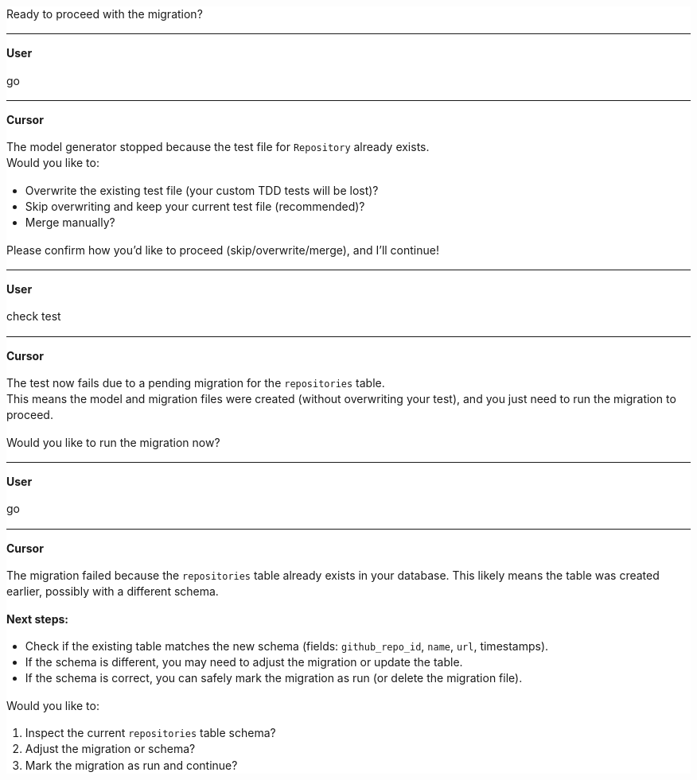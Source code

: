 Ready to proceed with the migration?

---

**User**

go

---

**Cursor**

The model generator stopped because the test file for `Repository` already exists.  
Would you like to:

- Overwrite the existing test file (your custom TDD tests will be lost)?
- Skip overwriting and keep your current test file (recommended)?
- Merge manually?

Please confirm how you’d like to proceed (skip/overwrite/merge), and I’ll continue!

---

**User**

check test

---

**Cursor**

The test now fails due to a pending migration for the `repositories` table.  
This means the model and migration files were created (without overwriting your test), and you just need to run the migration to proceed.

Would you like to run the migration now?

---

**User**

go

---

**Cursor**

The migration failed because the `repositories` table already exists in your database. This likely means the table was created earlier, possibly with a different schema.

**Next steps:**
- Check if the existing table matches the new schema (fields: `github_repo_id`, `name`, `url`, timestamps).
- If the schema is different, you may need to adjust the migration or update the table.
- If the schema is correct, you can safely mark the migration as run (or delete the migration file).

Would you like to:
1. Inspect the current `repositories` table schema?
2. Adjust the migration or schema?
3. Mark the migration as run and continue?
